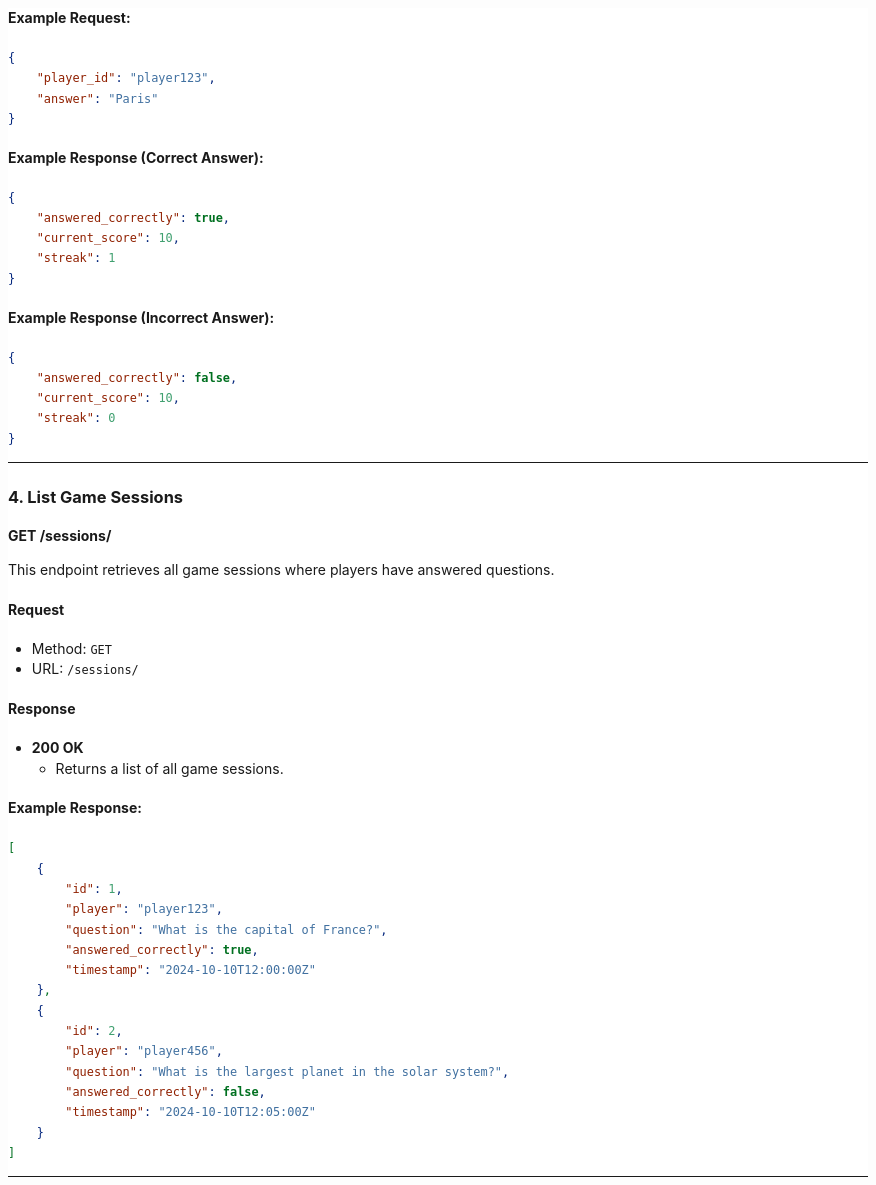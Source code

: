 #### Example Request:
```json
{
    "player_id": "player123",
    "answer": "Paris"
}
```

#### Example Response (Correct Answer):
```json
{
    "answered_correctly": true,
    "current_score": 10,
    "streak": 1
}
```

#### Example Response (Incorrect Answer):
```json
{
    "answered_correctly": false,
    "current_score": 10,
    "streak": 0
}
```

---

### 4. List Game Sessions
**GET /sessions/**

This endpoint retrieves all game sessions where players have answered questions.

#### Request

- Method: `GET`
- URL: `/sessions/`

#### Response

- **200 OK**
    - Returns a list of all game sessions.

#### Example Response:
```json
[
    {
        "id": 1,
        "player": "player123",
        "question": "What is the capital of France?",
        "answered_correctly": true,
        "timestamp": "2024-10-10T12:00:00Z"
    },
    {
        "id": 2,
        "player": "player456",
        "question": "What is the largest planet in the solar system?",
        "answered_correctly": false,
        "timestamp": "2024-10-10T12:05:00Z"
    }
]
```

---